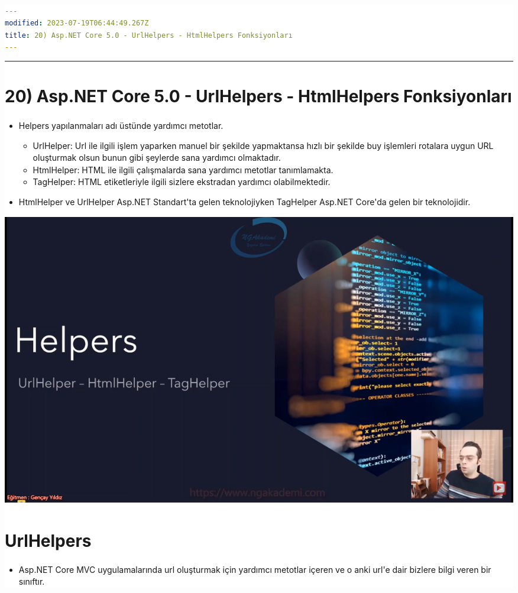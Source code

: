 ```yaml
---
modified: 2023-07-19T06:44:49.267Z
title: 20) Asp.NET Core 5.0 - UrlHelpers - HtmlHelpers Fonksiyonları
---
```


***
# 20) Asp.NET Core 5.0 - UrlHelpers - HtmlHelpers Fonksiyonları
- Helpers yapılanmaları adı üstünde yardımcı metotlar. 
    * UrlHelper: Url ile ilgili işlem yaparken manuel bir şekilde yapmaktansa hızlı bir şekilde buy işlemleri rotalara uygun URL oluşturmak olsun bunun gibi şeylerde sana yardımcı olmaktadır.
    * HtmlHelper: HTML ile ilgili çalışmalarda sana yardımcı metotlar tanımlamakta.
    * TagHelper: HTML etiketleriyle ilgili sizlere ekstradan yardımcı olabilmektedir.

- HtmlHelper ve UrlHelper Asp.NET Standart'ta gelen teknolojiyken TagHelper Asp.NET Core'da gelen bir teknolojidir.

<img src="1.png">

# UrlHelpers
- Asp.NET Core MVC uygulamalarında url oluşturmak için yardımcı metotlar içeren ve o anki url'e dair bizlere bilgi veren bir sınıftır.
